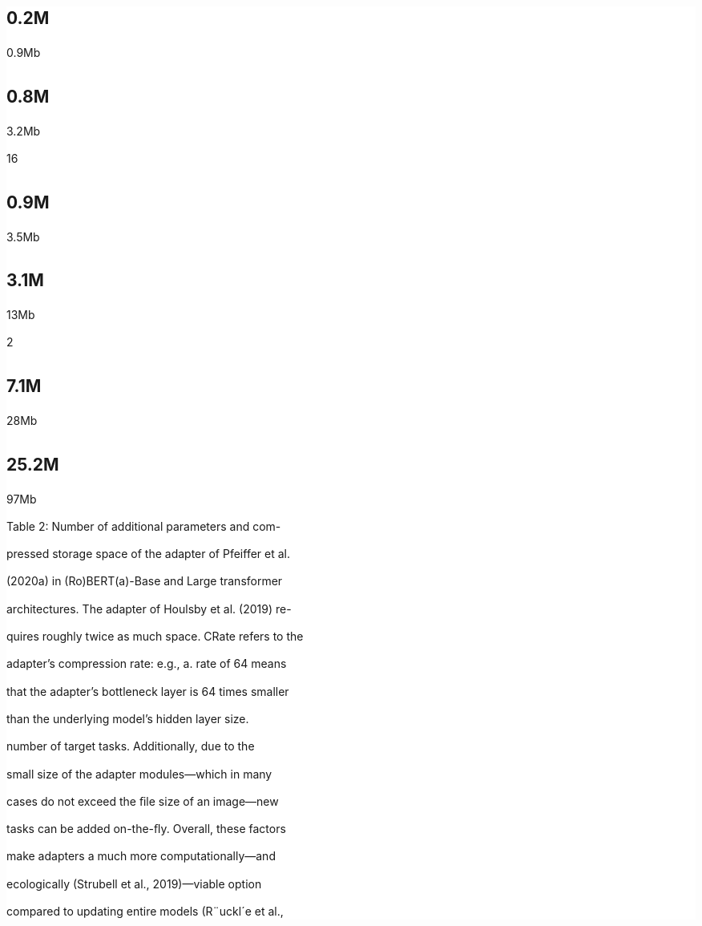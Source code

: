 ## 0.2M

0.9Mb

## 0.8M

3.2Mb

16

## 0.9M

3.5Mb

## 3.1M

13Mb

2

## 7.1M

28Mb

## 25.2M

97Mb

Table 2: Number of additional parameters and com-

pressed storage space of the adapter of Pfeiffer et al.

(2020a) in (Ro)BERT(a)-Base and Large transformer

architectures. The adapter of Houlsby et al. (2019) re-

quires roughly twice as much space. CRate refers to the

adapter’s compression rate: e.g., a. rate of 64 means

that the adapter’s bottleneck layer is 64 times smaller

than the underlying model’s hidden layer size.

number of target tasks. Additionally, due to the

small size of the adapter modules—which in many

cases do not exceed the ﬁle size of an image—new

tasks can be added on-the-ﬂy. Overall, these factors

make adapters a much more computationally—and

ecologically (Strubell et al., 2019)—viable option

compared to updating entire models (R¨uckl´e et al.,
